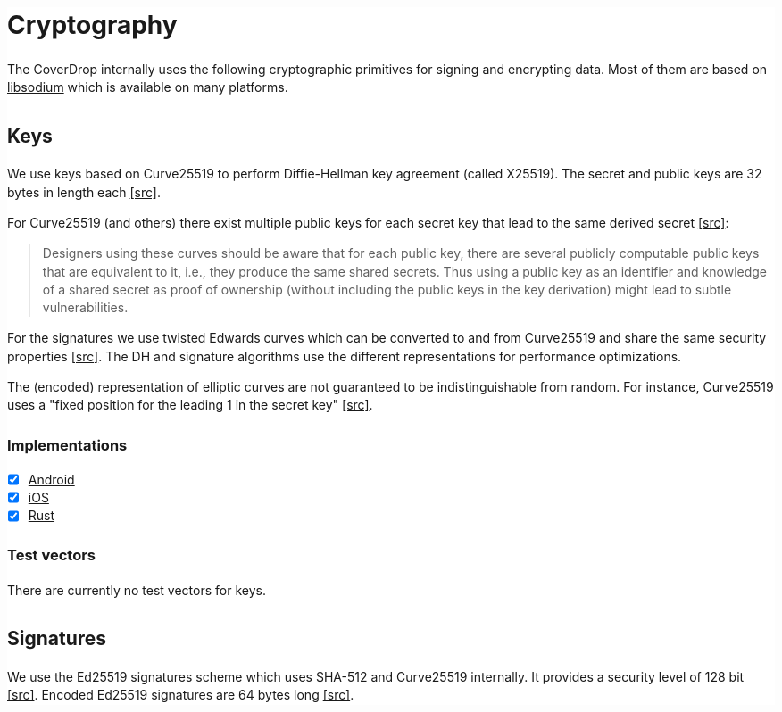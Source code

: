 # Cryptography

The CoverDrop internally uses the following cryptographic primitives for signing and encrypting data.
Most of them are based on [libsodium](https://libsodium.gitbook.io/doc/) which is available on many platforms.

## Keys

We use keys based on Curve25519 to perform Diffie-Hellman key agreement (called X25519).
The secret and public keys are 32 bytes in length each [[src]](https://cr.yp.to/ecdh/curve25519-20060209.pdf).

For Curve25519 (and others) there exist multiple public keys for each secret key that lead to the same derived
secret [[src]](https://www.rfc-editor.org/rfc/rfc7748#section-7):

> Designers using these curves should be aware that for each public
> key, there are several publicly computable public keys that are
> equivalent to it, i.e., they produce the same shared secrets. Thus
> using a public key as an identifier and knowledge of a shared secret
> as proof of ownership (without including the public keys in the key
> derivation) might lead to subtle vulnerabilities.

For the signatures we use twisted Edwards curves which can be converted to and from Curve25519 and share the same
security properties [[src]](https://libsodium.gitbook.io/doc/advanced/ed25519-curve25519). The DH and signature
algorithms use the different representations for performance optimizations.

The (encoded) representation of elliptic curves are not guaranteed to be indistinguishable from random. For instance,
Curve25519 uses a "fixed position for the leading 1 in the secret
key" [[src]](http://cr.yp.to/ecdh/curve25519-20060209.pdf).

### Implementations

- [x] [Android](../android/core/src/main/java/com/theguardian/coverdrop/core/crypto/EncryptionKeys.kt)
- [x] [iOS](../ios/reference/CoverDropCore/Sources/CoverDropCore/Crypto/Keys/encryption.swift)
- [x] [Rust](../common/src/crypto/keys)

### Test vectors

There are currently no test vectors for keys.

## Signatures

We use the Ed25519 signatures scheme which uses SHA-512 and Curve25519 internally.
It provides a security level of 128 bit [[src]](https://ed25519.cr.yp.to/).
Encoded Ed25519 signatures are 64 bytes long [[src]](https://ed25519.cr.yp.to/).
